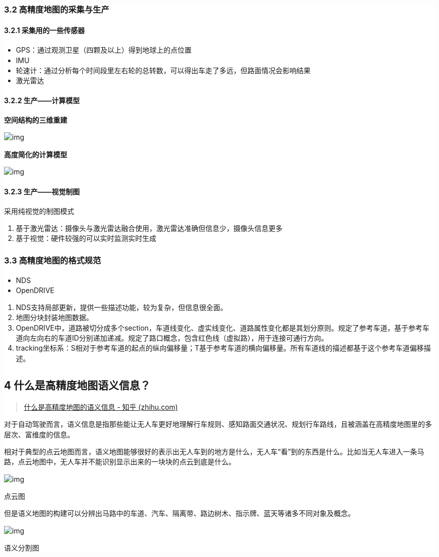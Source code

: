 ### 3.2 高精度地图的采集与生产

#### 3.2.1 采集用的一些传感器

- GPS：通过观测卫星（四颗及以上）得到地球上的点位置
- IMU
- 轮速计：通过分析每个时间段里左右轮的总转数，可以得出车走了多远，但路面情况会影响结果
- 激光雷达

#### 3.2.2 生产——计算模型

**空间结构的三维重建**

![img](https://pic4.zhimg.com/80/v2-982c08ac789dc725034d949450dd7d3f_720w.jpg)

**高度简化的计算模型**

![img](https://pic3.zhimg.com/80/v2-31c579a5311daaeeda5cb1e6d9c3642a_720w.jpg)

#### 3.2.3 生产——视觉制图 

采用纯视觉的制图模式

1. 基于激光雷达：摄像头与激光雷达融合使用，激光雷达准确但信息少，摄像头信息更多
2. 基于视觉：硬件较强的可以实时监测实时生成

### 3.3 高精度地图的格式规范

- NDS
- OpenDRIVE

1. NDS支持局部更新，提供一些描述功能，较为复杂，但信息很全面。
2. 地图分块封装地图数据。
3. OpenDRIVE中，道路被切分成多个section，车道线变化、虚实线变化、道路属性变化都是其划分原则。规定了参考车道，基于参考车道向左向右的车道ID分别递加递减。规定了路口概念，包含红色线（虚拟路），用于连接可通行方向。
4. tracking坐标系：S相对于参考车道的起点的纵向偏移量；T基于参考车道的横向偏移量。所有车道线的描述都基于这个参考车道偏移描述。

## 4 什么是高精度地图语义信息？

> [什么是高精度地图的语义信息 - 知乎 (zhihu.com)](https://zhuanlan.zhihu.com/p/269132992)

对于自动驾驶而言，语义信息是指那些能让无人车更好地理解行车规则、感知路面交通状况、规划行车路线，且被涵盖在高精度地图里的多层次、富维度的信息。

相对于典型的点云地图而言，语义地图能够很好的表示出无人车到的地方是什么，无人车“看”到的东西是什么。比如当无人车进入一条马路，点云地图中，无人车并不能识别显示出来的一块块的点云到底是什么。

![img](https://pic1.zhimg.com/80/v2-8d74fbbb1b2d1557f2cf8ac2ad2c4b4c_720w.jpg)

点云图

但是语义地图的构建可以分辨出马路中的车道、汽车、隔离带、路边树木、指示牌、蓝天等诸多不同对象及概念。

![img](https://pic3.zhimg.com/80/v2-3343a7ad6c623def2788d4530958a39a_720w.jpg)

语义分割图
